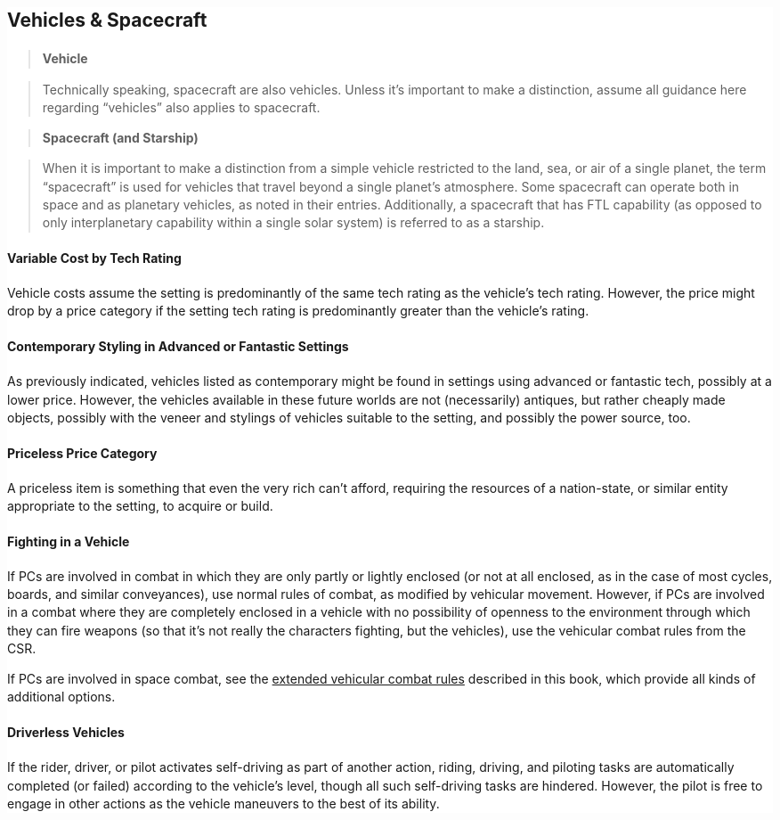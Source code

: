 > 
  

  
## Vehicles & Spacecraft
  
>**Vehicle**
  
>Technically speaking, spacecraft are also vehicles. Unless it’s important to make a distinction, assume all guidance here regarding “vehicles” also applies to spacecraft. 
  

  
>**Spacecraft (and Starship)** 
  
>When it is important to make a distinction from a simple vehicle restricted to the land, sea, or air of a single planet, the term “spacecraft” is used for vehicles that travel beyond a single planet’s atmosphere. Some spacecraft can operate both in space and as planetary vehicles, as noted in their entries. Additionally, a spacecraft that has FTL capability (as opposed to only interplanetary capability within a single solar system) is referred to as a starship.
  
#### Variable Cost by Tech Rating
  
Vehicle costs assume the setting is predominantly of the same tech rating as the vehicle’s tech rating. However, the price might drop by a price category if the setting tech rating is predominantly greater than the vehicle’s rating. 
  
#### Contemporary Styling in Advanced or Fantastic Settings
  
As previously indicated, vehicles listed as contemporary might be found in settings using advanced or fantastic tech, possibly at a lower price. However, the vehicles available in these future worlds are not (necessarily) antiques, but rather cheaply made objects, possibly with the veneer and stylings of vehicles suitable to the setting, and possibly the power source, too.
  
#### Priceless Price Category
  
A priceless item is something that even the very rich can’t afford, requiring the resources of a nation-state, or similar entity appropriate to the setting, to acquire or build.
  
#### Fighting in a Vehicle
  
If PCs are involved in combat in which they are only partly or lightly enclosed (or not at all enclosed, as in the case of most cycles, boards, and similar conveyances), use normal rules of combat, as modified by vehicular movement. However, if PCs are involved in a combat where they are completely enclosed in a vehicle with no possibility of openness to the environment through which they can fire weapons (so that it’s not really the characters fighting, but the vehicles), use the vehicular combat rules from the CSR. 
  
If PCs are involved in space combat, see the [extended vehicular combat rules](Optional-Rules-Extended-Vehicular-Combat.md) described in this book, which provide all kinds of additional options.
  
#### Driverless Vehicles
  
If the rider, driver, or pilot activates self-driving as part of another action, riding, driving, and piloting tasks are automatically completed (or failed) according to the vehicle’s level, though all such self-driving tasks are hindered. However, the pilot is free to engage in other actions as the vehicle maneuvers to the best of its ability.
  
